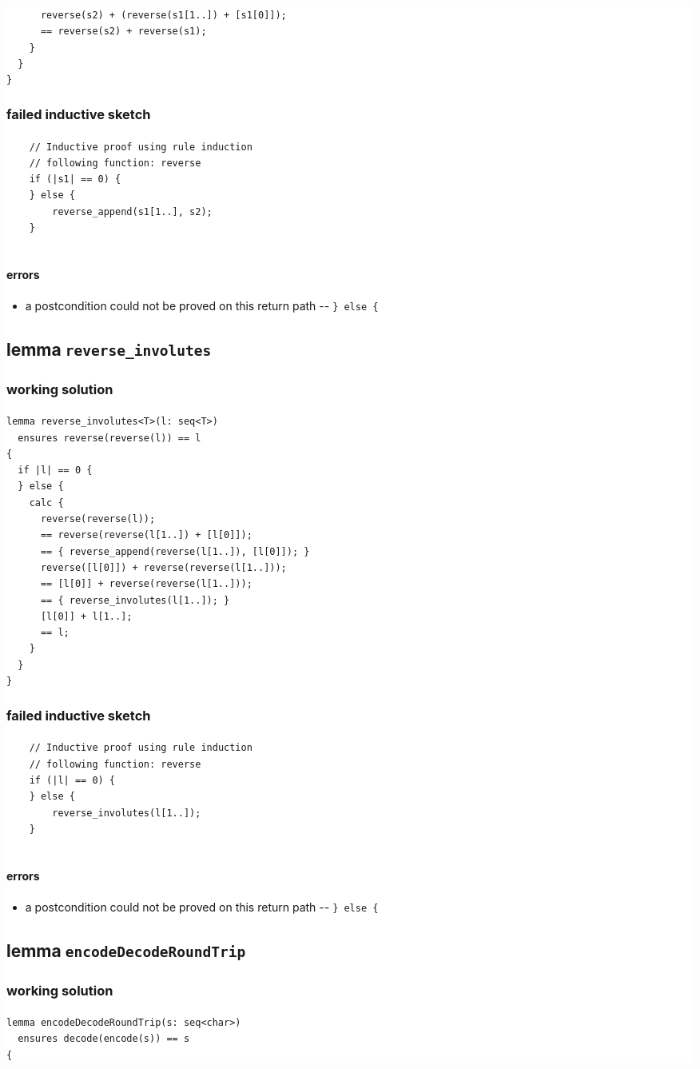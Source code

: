 ```dafny
      reverse(s2) + (reverse(s1[1..]) + [s1[0]]);
      == reverse(s2) + reverse(s1);
    }
  }
}
```
### failed inductive sketch
```dafny
    // Inductive proof using rule induction
    // following function: reverse
    if (|s1| == 0) {
    } else {
        reverse_append(s1[1..], s2);
    }


```
#### errors
* a postcondition could not be proved on this return path -- `} else {`
## lemma `reverse_involutes`
### working solution
```dafny
lemma reverse_involutes<T>(l: seq<T>)
  ensures reverse(reverse(l)) == l
{
  if |l| == 0 {
  } else {
    calc {
      reverse(reverse(l));
      == reverse(reverse(l[1..]) + [l[0]]);
      == { reverse_append(reverse(l[1..]), [l[0]]); }
      reverse([l[0]]) + reverse(reverse(l[1..]));
      == [l[0]] + reverse(reverse(l[1..]));
      == { reverse_involutes(l[1..]); }
      [l[0]] + l[1..];
      == l;
    }
  }
}
```
### failed inductive sketch
```dafny
    // Inductive proof using rule induction
    // following function: reverse
    if (|l| == 0) {
    } else {
        reverse_involutes(l[1..]);
    }


```
#### errors
* a postcondition could not be proved on this return path -- `} else {`
## lemma `encodeDecodeRoundTrip`
### working solution
```dafny
lemma encodeDecodeRoundTrip(s: seq<char>)
  ensures decode(encode(s)) == s
{
```